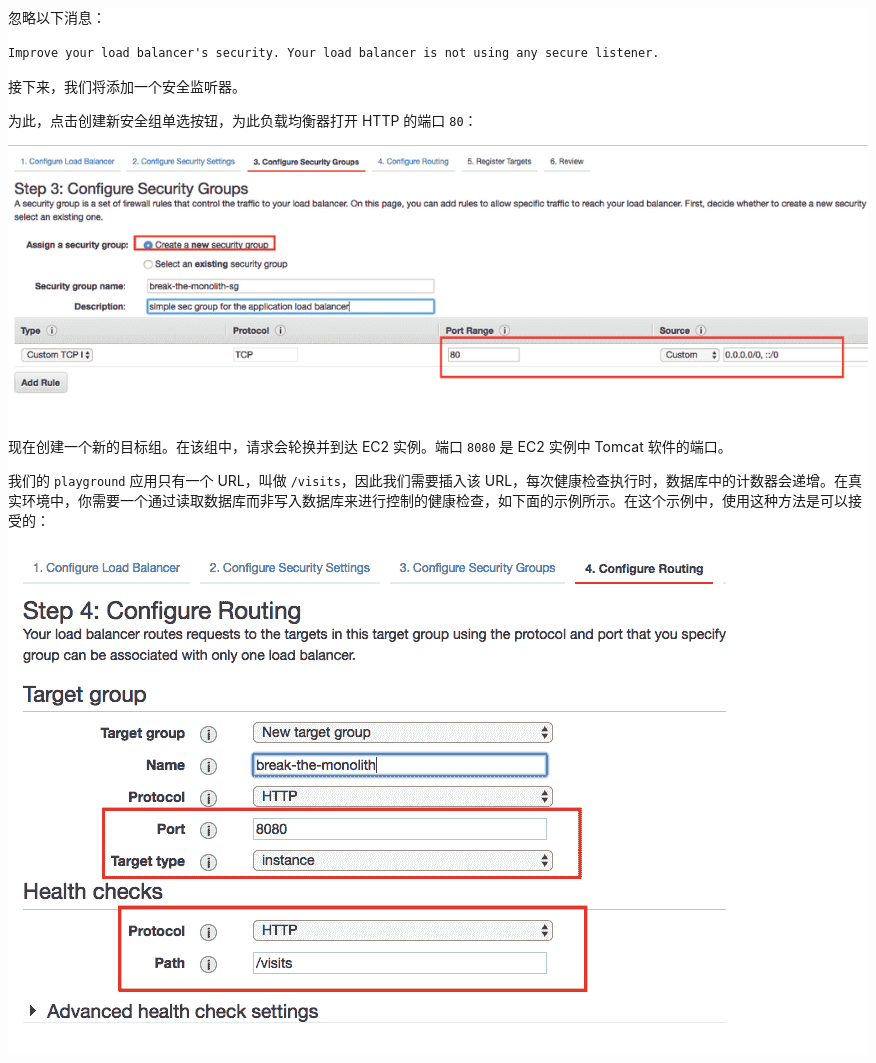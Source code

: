 忽略以下消息：

```
Improve your load balancer's security. Your load balancer is not using any secure listener.
```

接下来，我们将添加一个安全监听器。

为此，点击创建新安全组单选按钮，为此负载均衡器打开 HTTP 的端口 `80`：

![](img/48a501d6-b4c4-4b92-a1f0-5f17bc97c7db.png)

现在创建一个新的目标组。在该组中，请求会轮换并到达 EC2 实例。端口 `8080` 是 EC2 实例中 Tomcat 软件的端口。

我们的 `playground` 应用只有一个 URL，叫做 `/visits`，因此我们需要插入该 URL，每次健康检查执行时，数据库中的计数器会递增。在真实环境中，你需要一个通过读取数据库而非写入数据库来进行控制的健康检查，如下面的示例所示。在这个示例中，使用这种方法是可以接受的：

![](img/ccdd96f2-8afd-4696-9bdf-8e06cce7227a.png)
